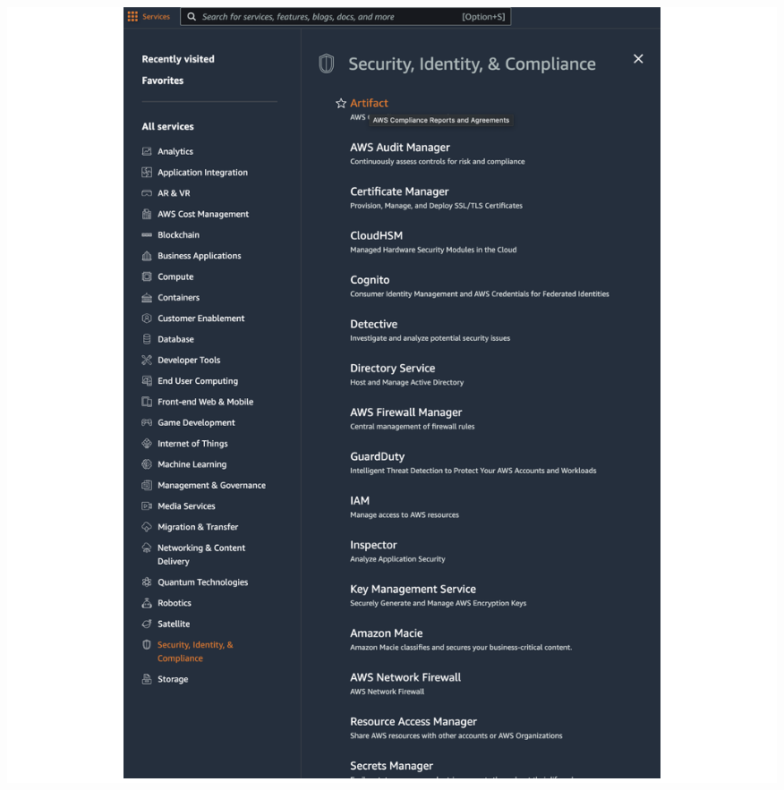 <p style="text-align: center">
  <img  src="Media/AWS-Artifact.png" width="600" alt="AWS IAM">
</p>
